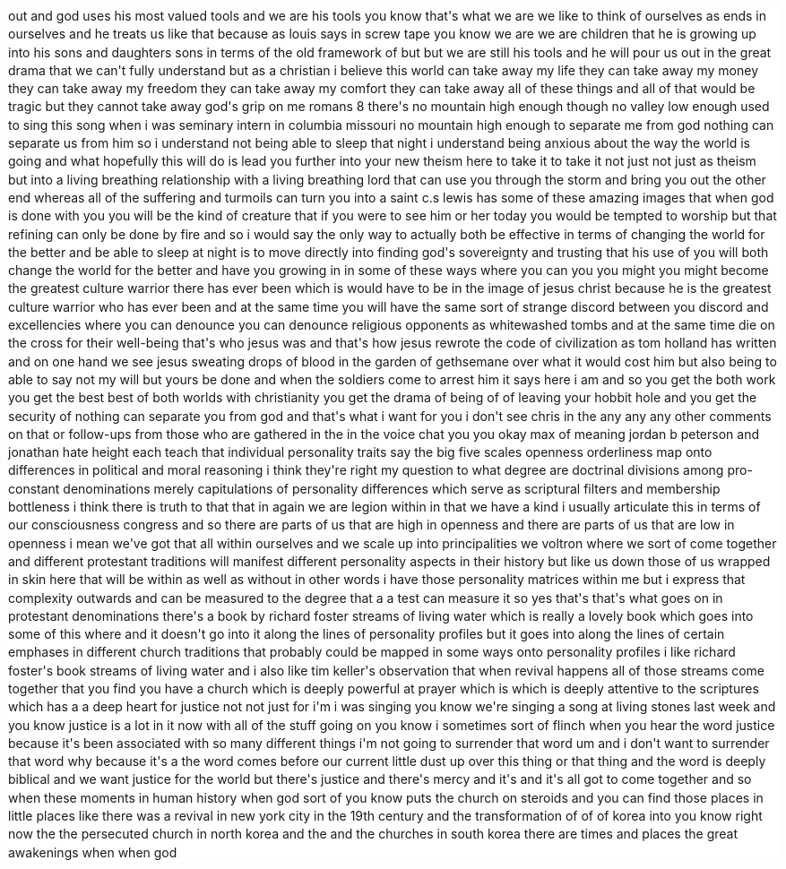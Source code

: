 out and god uses his most valued tools and we are his tools you know that's what we are we like to think of ourselves as ends in ourselves and he treats us like that because as louis says in screw tape you know we are we are children that he is growing up into his sons and daughters sons in terms of the old framework of but but we are still his tools and he will pour us out in the great drama that we can't fully understand but as a christian i believe this world can take away my life they can take away my money they can take away my freedom they can take away my comfort they can take away all of these things and all of that would be tragic but they cannot take away god's grip on me romans 8 there's no mountain high enough though no valley low enough used to sing this song when i was seminary intern in columbia missouri no mountain high enough to separate me from god nothing can separate us from him so i understand not being able to sleep that night i understand being anxious about the way the world is going and what hopefully this will do is lead you further into your new theism here to take it to take it not just not just as theism but into a living breathing relationship with a living breathing lord that can use you through the storm and bring you out the other end whereas all of the suffering and turmoils can turn you into a saint c.s lewis has some of these amazing images that when god is done with you you will be the kind of creature that if you were to see him or her today you would be tempted to worship but that refining can only be done by fire and so i would say the only way to actually both be effective in terms of changing the world for the better and be able to sleep at night is to move directly into finding god's sovereignty and trusting that his use of you will both change the world for the better and have you growing in in some of these ways where you can you you might you might become the greatest culture warrior there has ever been which is would have to be in the image of jesus christ because he is the greatest culture warrior who has ever been and at the same time you will have the same sort of strange discord between you discord and excellencies where you can denounce you can denounce religious opponents as whitewashed tombs and at the same time die on the cross for their well-being that's who jesus was and that's how jesus rewrote the code of civilization as tom holland has written and on one hand we see jesus sweating drops of blood in the garden of gethsemane over what it would cost him but also being to able to say not my will but yours be done and when the soldiers come to arrest him it says here i am and so you get the both work you get the best best of both worlds with christianity you get the drama of being of of leaving your hobbit hole and you get the security of nothing can separate you from god and that's what i want for you i don't see chris in the any any any other comments on that or follow-ups from those who are gathered in the in the voice chat you you okay max of meaning jordan b peterson and jonathan hate height each teach that individual personality traits say the big five scales openness orderliness map onto differences in political and moral reasoning i think they're right my question to what degree are doctrinal divisions among pro-constant denominations merely capitulations of personality differences which serve as scriptural filters and membership bottleness i think there is truth to that that in again we are legion within in that we have a kind i usually articulate this in terms of our consciousness congress and so there are parts of us that are high in openness and there are parts of us that are low in openness i mean we've got that all within ourselves and we scale up into principalities we voltron where we sort of come together and different protestant traditions will manifest different personality aspects in their history but like us down those of us wrapped in skin here that will be within as well as without in other words i have those personality matrices within me but i express that complexity outwards and can be measured to the degree that a a test can measure it so yes that's that's what goes on in protestant denominations there's a book by richard foster streams of living water which is really a lovely book which goes into some of this where and it doesn't go into it along the lines of personality profiles but it goes into along the lines of certain emphases in different church traditions that probably could be mapped in some ways onto personality profiles i like richard foster's book streams of living water and i also like tim keller's observation that when revival happens all of those streams come together that you find you have a church which is deeply powerful at prayer which is which is deeply attentive to the scriptures which has a a deep heart for justice not not just for i'm i was singing you know we're singing a song at living stones last week and you know justice is a lot in it now with all of the stuff going on you know i sometimes sort of flinch when you hear the word justice because it's been associated with so many different things i'm not going to surrender that word um and i don't want to surrender that word why because it's a the word comes before our current little dust up over this thing or that thing and the word is deeply biblical and we want justice for the world but there's justice and there's mercy and it's and it's all got to come together and so when these moments in human history when god sort of you know puts the church on steroids and you can find those places in little places like there was a revival in new york city in the 19th century and the transformation of of of korea into you know right now the the persecuted church in north korea and the and the churches in south korea there are times and places the great awakenings when when god
